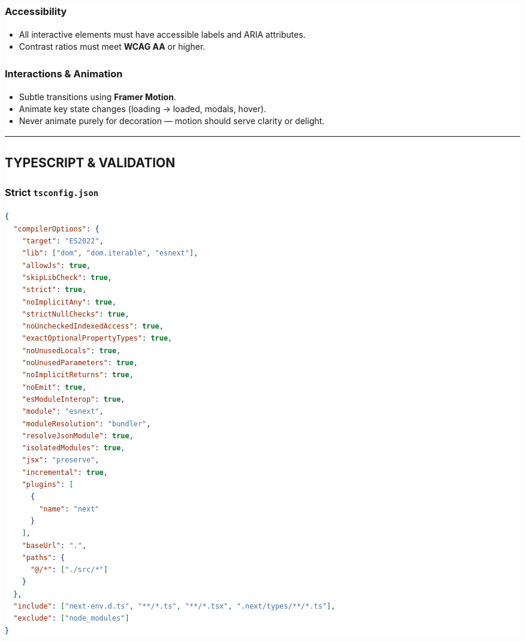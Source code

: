 ### Accessibility

- All interactive elements must have accessible labels and ARIA attributes.
- Contrast ratios must meet **WCAG AA** or higher.

### Interactions & Animation

- Subtle transitions using **Framer Motion**.
- Animate key state changes (loading → loaded, modals, hover).
- Never animate purely for decoration — motion should serve clarity or delight.

---

## TYPESCRIPT & VALIDATION

### Strict `tsconfig.json`

```json
{
  "compilerOptions": {
    "target": "ES2022",
    "lib": ["dom", "dom.iterable", "esnext"],
    "allowJs": true,
    "skipLibCheck": true,
    "strict": true,
    "noImplicitAny": true,
    "strictNullChecks": true,
    "noUncheckedIndexedAccess": true,
    "exactOptionalPropertyTypes": true,
    "noUnusedLocals": true,
    "noUnusedParameters": true,
    "noImplicitReturns": true,
    "noEmit": true,
    "esModuleInterop": true,
    "module": "esnext",
    "moduleResolution": "bundler",
    "resolveJsonModule": true,
    "isolatedModules": true,
    "jsx": "preserve",
    "incremental": true,
    "plugins": [
      {
        "name": "next"
      }
    ],
    "baseUrl": ".",
    "paths": {
      "@/*": ["./src/*"]
    }
  },
  "include": ["next-env.d.ts", "**/*.ts", "**/*.tsx", ".next/types/**/*.ts"],
  "exclude": ["node_modules"]
}
```

